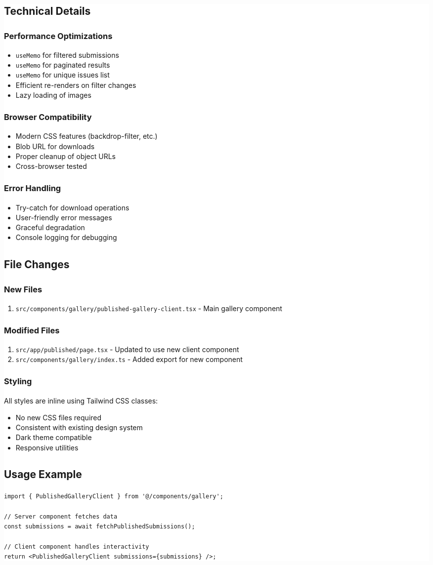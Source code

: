 ## Technical Details

### Performance Optimizations
- `useMemo` for filtered submissions
- `useMemo` for paginated results
- `useMemo` for unique issues list
- Efficient re-renders on filter changes
- Lazy loading of images

### Browser Compatibility
- Modern CSS features (backdrop-filter, etc.)
- Blob URL for downloads
- Proper cleanup of object URLs
- Cross-browser tested

### Error Handling
- Try-catch for download operations
- User-friendly error messages
- Graceful degradation
- Console logging for debugging

## File Changes

### New Files
1. `src/components/gallery/published-gallery-client.tsx` - Main gallery component

### Modified Files
1. `src/app/published/page.tsx` - Updated to use new client component
2. `src/components/gallery/index.ts` - Added export for new component

### Styling
All styles are inline using Tailwind CSS classes:
- No new CSS files required
- Consistent with existing design system
- Dark theme compatible
- Responsive utilities

## Usage Example

```tsx
import { PublishedGalleryClient } from '@/components/gallery';

// Server component fetches data
const submissions = await fetchPublishedSubmissions();

// Client component handles interactivity
return <PublishedGalleryClient submissions={submissions} />;
```
